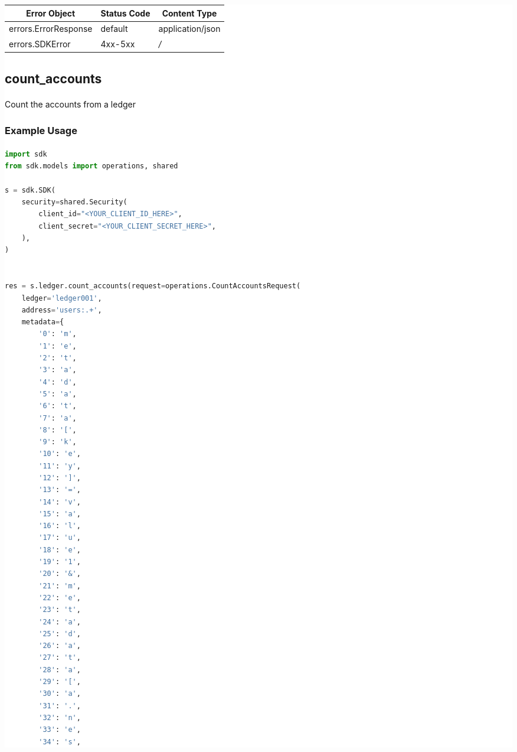| Error Object         | Status Code          | Content Type         |
| -------------------- | -------------------- | -------------------- |
| errors.ErrorResponse | default              | application/json     |
| errors.SDKError      | 4xx-5xx              | */*                  |

## count_accounts

Count the accounts from a ledger

### Example Usage

```python
import sdk
from sdk.models import operations, shared

s = sdk.SDK(
    security=shared.Security(
        client_id="<YOUR_CLIENT_ID_HERE>",
        client_secret="<YOUR_CLIENT_SECRET_HERE>",
    ),
)


res = s.ledger.count_accounts(request=operations.CountAccountsRequest(
    ledger='ledger001',
    address='users:.+',
    metadata={
        '0': 'm',
        '1': 'e',
        '2': 't',
        '3': 'a',
        '4': 'd',
        '5': 'a',
        '6': 't',
        '7': 'a',
        '8': '[',
        '9': 'k',
        '10': 'e',
        '11': 'y',
        '12': ']',
        '13': '=',
        '14': 'v',
        '15': 'a',
        '16': 'l',
        '17': 'u',
        '18': 'e',
        '19': '1',
        '20': '&',
        '21': 'm',
        '22': 'e',
        '23': 't',
        '24': 'a',
        '25': 'd',
        '26': 'a',
        '27': 't',
        '28': 'a',
        '29': '[',
        '30': 'a',
        '31': '.',
        '32': 'n',
        '33': 'e',
        '34': 's',
```